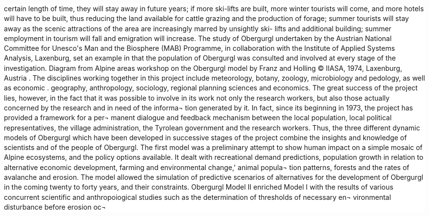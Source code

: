 certain length of time, they will stay
away in future years; if more ski-lifts
are built, more winter tourists will
come, and more hotels will have to be
built, thus reducing the land available
for cattle grazing and the production of
forage; summer tourists will stay away
as the scenic attractions of the area are
increasingly marred by unsightly ski-
lifts and additional building; summer
employment in tourism will fall and
emigration will increase. The study of
Obergurgl undertaken by the Austrian
National Committee for Unesco's Man
and the Biosphere (MAB) Programme,
in collaboration with the Institute of
Applied Systems Analysis, Laxenburg,
set an example in that the population of
Obergurgl was consulted and involved
at every stage of the investigation.
Diagram from Alpine areas workshop on the Obergurgl
model by Franz and Holling © IIASA, 1974, Laxenburg,
Austria
. The disciplines working together in this
project include meteorology, botany,
zoology, microbiology and pedology, as well
as economic . geography, anthropology,
sociology, regional planning sciences and
economics. The great success of the project
lies, however, in the fact that it was possible
to involve in its work not only the research
workers, but also those actually concerned
by the research and in need of the informa¬
tion generated by it.
In fact, since its beginning in 1973, the
project has provided a framework for a per¬
manent dialogue and feedback mechanism
between the local population, local political
representatives, the village administration,
the Tyrolean government and the research
workers.
Thus, the three different dynamic models
of Obergurgl which have been developed in
successive stages of the project combine the
insights and knowledge of scientists and of
the people of Obergurgl. The first model
was a preliminary attempt to show human
impact on a simple mosaic of Alpine
ecosystems, and the policy options
available. It dealt with recreational demand
predictions, population growth in relation to
alternative economic development, farming
and environmental change,' animal popula¬
tion patterns, forests and the rates of
avalanche and erosion. The model allowed
the simulation of predictive scenarios of
alternatives for the development of
Obergurgl in the coming twenty to forty
years, and their constraints.
Obergurgl Model II enriched Model I with
the results of various concurrent scientific
and anthropoiogical studies such as the
determination of thresholds of necessary en¬
vironmental disturbance before erosion oc¬